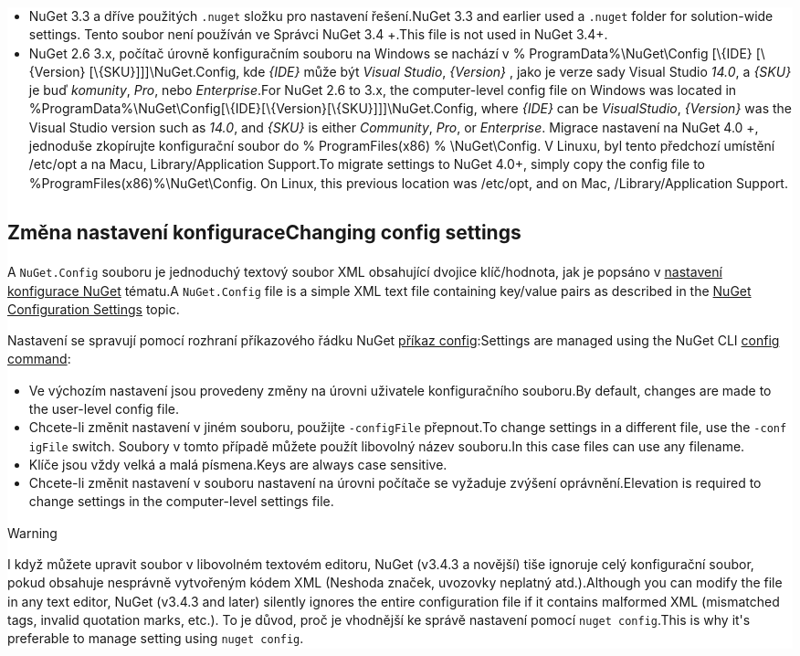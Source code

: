 - <span data-ttu-id="f3abe-125">NuGet 3.3 a dříve použitých `.nuget` složku pro nastavení řešení.</span><span class="sxs-lookup"><span data-stu-id="f3abe-125">NuGet 3.3 and earlier used a `.nuget` folder for solution-wide settings.</span></span> <span data-ttu-id="f3abe-126">Tento soubor není používán ve Správci NuGet 3.4 +.</span><span class="sxs-lookup"><span data-stu-id="f3abe-126">This file is not used in NuGet 3.4+.</span></span>
- <span data-ttu-id="f3abe-127">NuGet 2.6 3.x, počítač úrovně konfiguračním souboru na Windows se nachází v % ProgramData%\NuGet\Config [\\{IDE} [\\{Version} [\\{SKU}]]]\NuGet.Config, kde *{IDE}* může být  *Visual Studio*, *{Version}* , jako je verze sady Visual Studio *14.0*, a *{SKU}* je buď *komunity*, *Pro*, nebo *Enterprise*.</span><span class="sxs-lookup"><span data-stu-id="f3abe-127">For NuGet 2.6 to 3.x, the computer-level config file on Windows was located in %ProgramData%\NuGet\Config[\\{IDE}[\\{Version}[\\{SKU}]]]\NuGet.Config, where *{IDE}* can be *VisualStudio*, *{Version}* was the Visual Studio version such as *14.0*, and *{SKU}* is either *Community*, *Pro*, or *Enterprise*.</span></span> <span data-ttu-id="f3abe-128">Migrace nastavení na NuGet 4.0 +, jednoduše zkopírujte konfigurační soubor do % ProgramFiles(x86) % \NuGet\Config. V Linuxu, byl tento předchozí umístění /etc/opt a na Macu, Library/Application Support.</span><span class="sxs-lookup"><span data-stu-id="f3abe-128">To migrate settings to NuGet 4.0+, simply copy the config file to %ProgramFiles(x86)%\NuGet\Config. On Linux, this previous location was /etc/opt, and on Mac, /Library/Application Support.</span></span>

## <a name="changing-config-settings"></a><span data-ttu-id="f3abe-129">Změna nastavení konfigurace</span><span class="sxs-lookup"><span data-stu-id="f3abe-129">Changing config settings</span></span>

<span data-ttu-id="f3abe-130">A `NuGet.Config` souboru je jednoduchý textový soubor XML obsahující dvojice klíč/hodnota, jak je popsáno v [nastavení konfigurace NuGet](../reference/nuget-config-file.md) tématu.</span><span class="sxs-lookup"><span data-stu-id="f3abe-130">A `NuGet.Config` file is a simple XML text file containing key/value pairs as described in the [NuGet Configuration Settings](../reference/nuget-config-file.md) topic.</span></span>

<span data-ttu-id="f3abe-131">Nastavení se spravují pomocí rozhraní příkazového řádku NuGet [příkaz config](../tools/cli-ref-config.md):</span><span class="sxs-lookup"><span data-stu-id="f3abe-131">Settings are managed using the NuGet CLI [config command](../tools/cli-ref-config.md):</span></span>
- <span data-ttu-id="f3abe-132">Ve výchozím nastavení jsou provedeny změny na úrovni uživatele konfiguračního souboru.</span><span class="sxs-lookup"><span data-stu-id="f3abe-132">By default, changes are made to the user-level config file.</span></span>
- <span data-ttu-id="f3abe-133">Chcete-li změnit nastavení v jiném souboru, použijte `-configFile` přepnout.</span><span class="sxs-lookup"><span data-stu-id="f3abe-133">To change settings in a different file, use the `-configFile` switch.</span></span> <span data-ttu-id="f3abe-134">Soubory v tomto případě můžete použít libovolný název souboru.</span><span class="sxs-lookup"><span data-stu-id="f3abe-134">In this case files can use any filename.</span></span>
- <span data-ttu-id="f3abe-135">Klíče jsou vždy velká a malá písmena.</span><span class="sxs-lookup"><span data-stu-id="f3abe-135">Keys are always case sensitive.</span></span>
- <span data-ttu-id="f3abe-136">Chcete-li změnit nastavení v souboru nastavení na úrovni počítače se vyžaduje zvýšení oprávnění.</span><span class="sxs-lookup"><span data-stu-id="f3abe-136">Elevation is required to change settings in the computer-level settings file.</span></span>

> [!Warning]
> <span data-ttu-id="f3abe-137">I když můžete upravit soubor v libovolném textovém editoru, NuGet (v3.4.3 a novější) tiše ignoruje celý konfigurační soubor, pokud obsahuje nesprávně vytvořeným kódem XML (Neshoda značek, uvozovky neplatný atd.).</span><span class="sxs-lookup"><span data-stu-id="f3abe-137">Although you can modify the file in any text editor, NuGet (v3.4.3 and later) silently ignores the entire configuration file if it contains malformed XML (mismatched tags, invalid quotation marks, etc.).</span></span> <span data-ttu-id="f3abe-138">To je důvod, proč je vhodnější ke správě nastavení pomocí `nuget config`.</span><span class="sxs-lookup"><span data-stu-id="f3abe-138">This is why it's preferable to manage setting using `nuget config`.</span></span>
